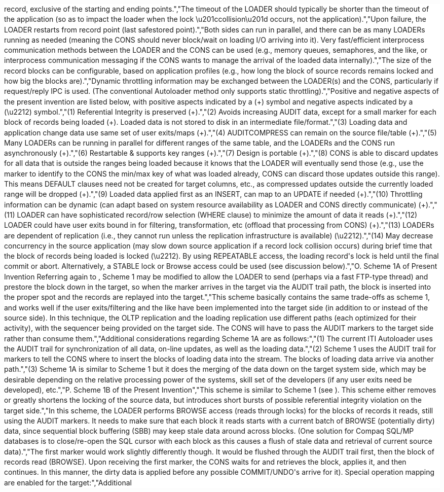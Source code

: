 record, exclusive of the starting and ending points.","The timeout of the LOADER should typically be shorter than the timeout of the application (so as to impact the loader when the lock \u201ccollision\u201d occurs, not the application).","Upon failure, the LOADER restarts from record  point (last safestored point).","Both sides can run in parallel, and there can be as many LOADERs running as needed (meaning the CONS should never block\/wait on loading I\/O arriving into it). Very fast\/efficient interprocess communication methods between the LOADER and the CONS can be used (e.g., memory queues, semaphores, and the like, or interprocess communication messaging if the CONS wants to manage the arrival of the loaded data internally).","The size of the record blocks can be configurable, based on application profiles (e.g., how long the block of source records remains locked and how big the blocks are).","Dynamic throttling information may be exchanged between the LOADER(s) and the CONS, particularly if request\/reply IPC is used. (The conventional Autoloader method only supports static throttling).","Positive and negative aspects of the present invention are listed below, with positive aspects indicated by a (+) symbol and negative aspects indicated by a (\u2212) symbol.","(1) Referential Integrity is preserved (+).","(2) Avoids increasing AUDIT data, except for a small marker for each block of records being loaded (+). Loaded data is not stored to disk in an intermediate file\/format.","(3) Loading data and application change data use same set of user exits\/maps (+).","(4) AUDITCOMPRESS can remain on the source file\/table (+).","(5) Many LOADERs can be running in parallel for different ranges of the same table, and the LOADERs and the CONS run asynchronously (+).","(6) Restartable & supports key ranges (+).","(7) Design is portable (+).","(8) CONS is able to discard updates for all data that is outside the ranges being loaded because it knows that the LOADER will eventually send those (e.g., use the marker to identify to the CONS the min\/max key of what was loaded already, CONS can discard those updates outside this range). This means DEFAULT clauses need not be created for target columns, etc., as compressed updates outside the currently loaded range will be dropped (+).","(9) Loaded data applied first as an INSERT, can map to an UPDATE if needed (+).","(10) Throttling information can be dynamic (can adapt based on system resource availability as LOADER and CONS directly communicate) (+).","(11) LOADER can have sophisticated record\/row selection (WHERE clause) to minimize the amount of data it reads (+).","(12) LOADER could have user exits bound in for filtering, transformation, etc (offload that processing from CONS) (+).","(13) LOADERs are dependent of replication (i.e., they cannot run unless the replication infrastructure is available) (\u2212).","(14) May decrease concurrency in the source application (may slow down source application if a record lock collision occurs) during brief time that the block of records being loaded is locked (\u2212). By using REPEATABLE access, the loading record's lock is held until the final commit or abort. Alternatively, a STABLE lock or Browse access could be used (see discussion below).","O. Scheme 1A of Present Invention Referring again to , Scheme 1 may be modified to allow the LOADER to send (perhaps via a fast FTP-type thread) and prestore the block down in the target, so when the marker arrives in the target via the AUDIT trail path, the block is inserted into the proper spot and the records are replayed into the target.","This scheme basically contains the same trade-offs as scheme 1, and works well if the user exits\/filtering and the like have been implemented into the target side (in addition to or instead of the source side). In this technique, the OLTP replication and the loading replication use different paths (each optimized for their activity), with the sequencer being provided on the target side. The CONS will have to pass the AUDIT markers to the target side rather than consume them.","Additional considerations regarding Scheme 1A are as follows:","(1) The current ITI Autoloader uses the AUDIT trail for synchronization of all data, on-line updates, as well as the loading data.","(2) Scheme 1 uses the AUDIT trail for markers to tell the CONS where to insert the blocks of loading data into the stream. The blocks of loading data arrive via another path.","(3) Scheme 1A is similar to Scheme 1 but it does the merging of the data down on the target system side, which may be desirable depending on the relative processing power of the systems, skill set of the developers (if any user exits need be developed), etc.","P. Scheme 1B of the Present Invention","This scheme is similar to Scheme 1 (see ). This scheme either removes or greatly shortens the locking of the source data, but introduces short bursts of possible referential integrity violation on the target side.","In this scheme, the LOADER performs BROWSE access (reads through locks) for the blocks of records it reads, still using the AUDIT markers. It needs to make sure that each block it reads starts with a current batch of BROWSE (potentially dirty) data, since sequential block buffering (SBB) may keep stale data around across blocks. (One solution for Compaq SQL\/MP databases is to close\/re-open the SQL cursor with each block as this causes a flush of stale data and retrieval of current source data).","The first marker would work slightly differently though. It would be flushed through the AUDIT trail first, then the block of records read (BROWSE). Upon receiving the first marker, the CONS waits for and retrieves the block, applies it, and then continues. In this manner, the dirty data is applied before any possible COMMIT\/UNDO's arrive for it). Special operation mapping are enabled for the target:","Additional